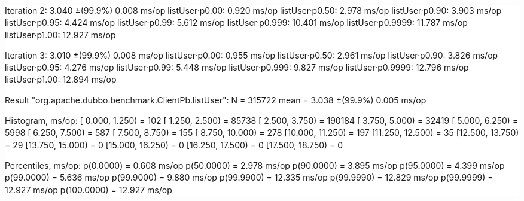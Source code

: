 Iteration   2: 3.040 ±(99.9%) 0.008 ms/op
                 listUser·p0.00:   0.920 ms/op
                 listUser·p0.50:   2.978 ms/op
                 listUser·p0.90:   3.903 ms/op
                 listUser·p0.95:   4.424 ms/op
                 listUser·p0.99:   5.612 ms/op
                 listUser·p0.999:  10.401 ms/op
                 listUser·p0.9999: 11.787 ms/op
                 listUser·p1.00:   12.927 ms/op

Iteration   3: 3.010 ±(99.9%) 0.008 ms/op
                 listUser·p0.00:   0.955 ms/op
                 listUser·p0.50:   2.961 ms/op
                 listUser·p0.90:   3.826 ms/op
                 listUser·p0.95:   4.276 ms/op
                 listUser·p0.99:   5.448 ms/op
                 listUser·p0.999:  9.827 ms/op
                 listUser·p0.9999: 12.796 ms/op
                 listUser·p1.00:   12.894 ms/op



Result "org.apache.dubbo.benchmark.ClientPb.listUser":
  N = 315722
  mean =      3.038 ±(99.9%) 0.005 ms/op

  Histogram, ms/op:
    [ 0.000,  1.250) = 102 
    [ 1.250,  2.500) = 85738 
    [ 2.500,  3.750) = 190184 
    [ 3.750,  5.000) = 32419 
    [ 5.000,  6.250) = 5998 
    [ 6.250,  7.500) = 587 
    [ 7.500,  8.750) = 155 
    [ 8.750, 10.000) = 278 
    [10.000, 11.250) = 197 
    [11.250, 12.500) = 35 
    [12.500, 13.750) = 29 
    [13.750, 15.000) = 0 
    [15.000, 16.250) = 0 
    [16.250, 17.500) = 0 
    [17.500, 18.750) = 0 

  Percentiles, ms/op:
      p(0.0000) =      0.608 ms/op
     p(50.0000) =      2.978 ms/op
     p(90.0000) =      3.895 ms/op
     p(95.0000) =      4.399 ms/op
     p(99.0000) =      5.636 ms/op
     p(99.9000) =      9.880 ms/op
     p(99.9900) =     12.335 ms/op
     p(99.9990) =     12.829 ms/op
     p(99.9999) =     12.927 ms/op
    p(100.0000) =     12.927 ms/op
